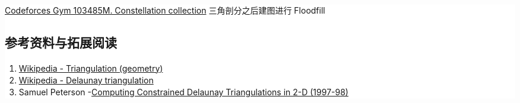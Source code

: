 [Codeforces Gym 103485M. Constellation collection](https://codeforces.com/gym/103485/problem/M) 三角剖分之后建图进行 Floodfill

## 参考资料与拓展阅读

1.  [Wikipedia - Triangulation (geometry)](https://en.wikipedia.org/wiki/Triangulation_%28geometry%29)
2.  [Wikipedia - Delaunay triangulation](https://en.wikipedia.org/wiki/Delaunay_triangulation)
3.  Samuel Peterson -[Computing Constrained Delaunay Triangulations in 2-D (1997-98)](http://www.geom.uiuc.edu/~samuelp/del_project.html)
